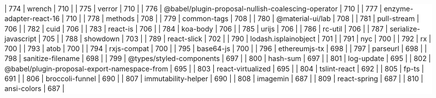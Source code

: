 | 774 | wrench | 710 |
| 775 | verror | 710 |
| 776 | @babel/plugin-proposal-nullish-coalescing-operator | 710 |
| 777 | enzyme-adapter-react-16 | 710 |
| 778 | methods | 708 |
| 779 | common-tags | 708 |
| 780 | @material-ui/lab | 708 |
| 781 | pull-stream | 706 |
| 782 | cuid | 706 |
| 783 | react-is | 706 |
| 784 | koa-body | 706 |
| 785 | urijs | 706 |
| 786 | rc-util | 706 |
| 787 | serialize-javascript | 705 |
| 788 | showdown | 703 |
| 789 | react-slick | 702 |
| 790 | lodash.isplainobject | 701 |
| 791 | nyc | 700 |
| 792 | rx | 700 |
| 793 | atob | 700 |
| 794 | rxjs-compat | 700 |
| 795 | base64-js | 700 |
| 796 | ethereumjs-tx | 698 |
| 797 | parseurl | 698 |
| 798 | sanitize-filename | 698 |
| 799 | @types/styled-components | 697 |
| 800 | hash-sum | 697 |
| 801 | log-update | 695 |
| 802 | @babel/plugin-proposal-export-namespace-from | 695 |
| 803 | react-virtualized | 695 |
| 804 | tslint-react | 692 |
| 805 | fp-ts | 691 |
| 806 | broccoli-funnel | 690 |
| 807 | immutability-helper | 690 |
| 808 | imagemin | 687 |
| 809 | react-spring | 687 |
| 810 | ansi-colors | 687 |